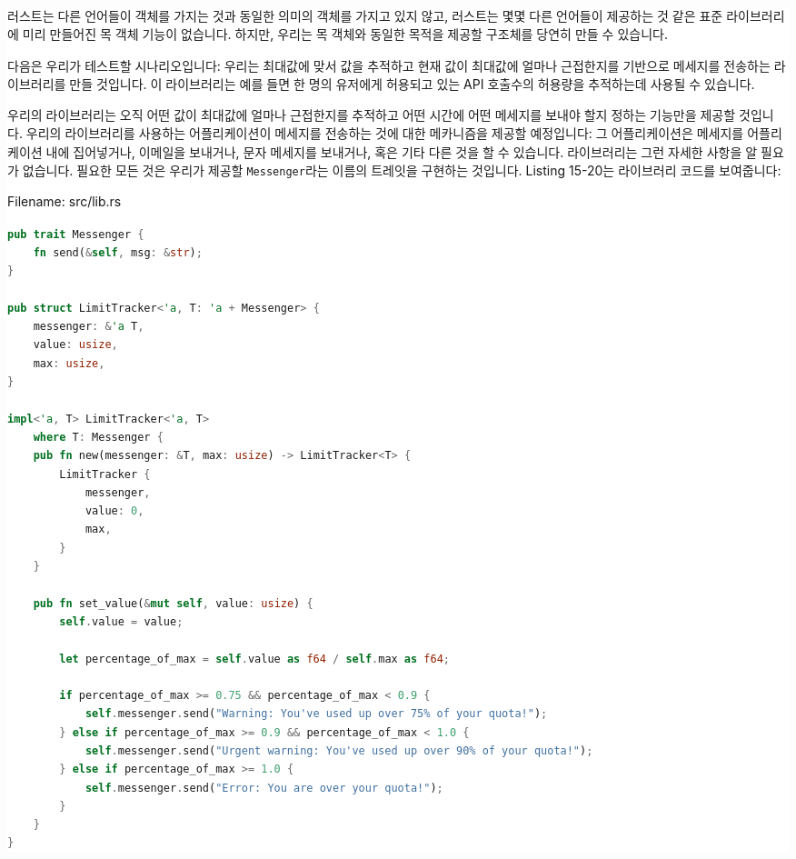 러스트는 다른 언어들이 객체를 가지는 것과 동일한 의미의 객체를 가지고 있지
않고, 러스트는 몇몇 다른 언어들이 제공하는 것 같은 표준 라이브러리에 미리
만들어진 목 객체 기능이 없습니다. 하지만, 우리는 목 객체와 동일한 목적을
제공할 구조체를 당연히 만들 수 있습니다.

다음은 우리가 테스트할 시나리오입니다: 우리는 최대값에 맞서 값을 추적하고
현재 값이 최대값에 얼마나 근접한지를 기반으로 메세지를 전송하는 라이브러리를
만들 것입니다. 이 라이브러리는 예를 들면 한 명의 유저에게 허용되고 있는
API 호출수의 허용량을 추적하는데 사용될 수 있습니다.

우리의 라이브러리는 오직 어떤 값이 최대값에 얼마나 근접한지를 추적하고 어떤 시간에
어떤 메세지를 보내야 할지 정하는 기능만을 제공할 것입니다. 우리의 라이브러리를 사용하는
어플리케이션이 메세지를 전송하는 것에 대한 메카니즘을 제공할 예정입니다: 그 어플리케이션은
메세지를 어플리케이션 내에 집어넣거나, 이메일을 보내거나, 문자 메세지를 보내거나, 혹은
기타 다른 것을 할 수 있습니다. 라이브러리는 그런 자세한 사항을 알 필요가 없습니다. 필요한
모든 것은 우리가 제공할 `Messenger`라는 이름의 트레잇을 구현하는 것입니다. Listing
15-20는 라이브러리 코드를 보여줍니다:

<span class="filename">Filename: src/lib.rs</span>

```rust
pub trait Messenger {
    fn send(&self, msg: &str);
}

pub struct LimitTracker<'a, T: 'a + Messenger> {
    messenger: &'a T,
    value: usize,
    max: usize,
}

impl<'a, T> LimitTracker<'a, T>
    where T: Messenger {
    pub fn new(messenger: &T, max: usize) -> LimitTracker<T> {
        LimitTracker {
            messenger,
            value: 0,
            max,
        }
    }

    pub fn set_value(&mut self, value: usize) {
        self.value = value;

        let percentage_of_max = self.value as f64 / self.max as f64;

        if percentage_of_max >= 0.75 && percentage_of_max < 0.9 {
            self.messenger.send("Warning: You've used up over 75% of your quota!");
        } else if percentage_of_max >= 0.9 && percentage_of_max < 1.0 {
            self.messenger.send("Urgent warning: You've used up over 90% of your quota!");
        } else if percentage_of_max >= 1.0 {
            self.messenger.send("Error: You are over your quota!");
        }
    }
}
```
